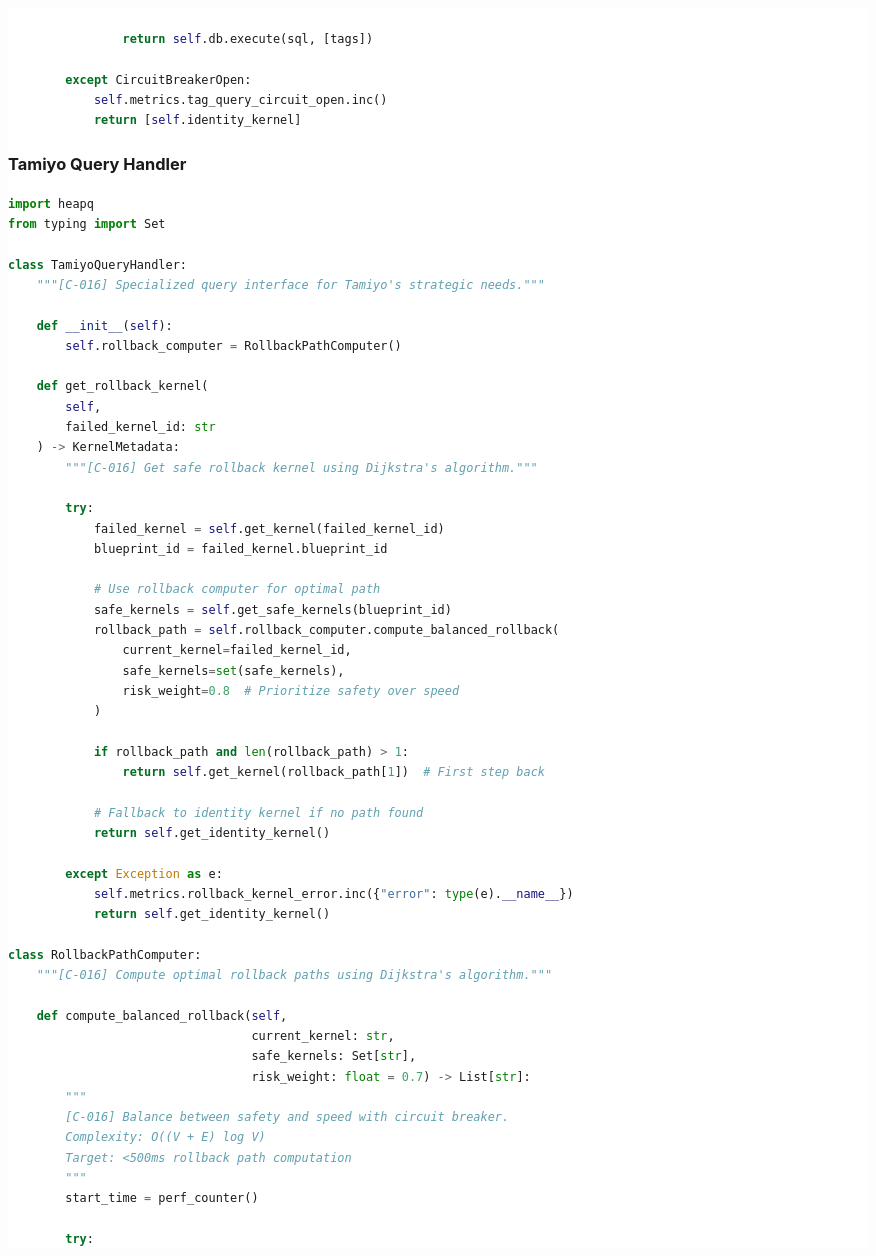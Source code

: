 ```python

                return self.db.execute(sql, [tags])

        except CircuitBreakerOpen:
            self.metrics.tag_query_circuit_open.inc()
            return [self.identity_kernel]
```

### Tamiyo Query Handler

```python
import heapq
from typing import Set

class TamiyoQueryHandler:
    """[C-016] Specialized query interface for Tamiyo's strategic needs."""

    def __init__(self):
        self.rollback_computer = RollbackPathComputer()

    def get_rollback_kernel(
        self,
        failed_kernel_id: str
    ) -> KernelMetadata:
        """[C-016] Get safe rollback kernel using Dijkstra's algorithm."""

        try:
            failed_kernel = self.get_kernel(failed_kernel_id)
            blueprint_id = failed_kernel.blueprint_id

            # Use rollback computer for optimal path
            safe_kernels = self.get_safe_kernels(blueprint_id)
            rollback_path = self.rollback_computer.compute_balanced_rollback(
                current_kernel=failed_kernel_id,
                safe_kernels=set(safe_kernels),
                risk_weight=0.8  # Prioritize safety over speed
            )

            if rollback_path and len(rollback_path) > 1:
                return self.get_kernel(rollback_path[1])  # First step back

            # Fallback to identity kernel if no path found
            return self.get_identity_kernel()

        except Exception as e:
            self.metrics.rollback_kernel_error.inc({"error": type(e).__name__})
            return self.get_identity_kernel()

class RollbackPathComputer:
    """[C-016] Compute optimal rollback paths using Dijkstra's algorithm."""

    def compute_balanced_rollback(self,
                                  current_kernel: str,
                                  safe_kernels: Set[str],
                                  risk_weight: float = 0.7) -> List[str]:
        """
        [C-016] Balance between safety and speed with circuit breaker.
        Complexity: O((V + E) log V)
        Target: <500ms rollback path computation
        """
        start_time = perf_counter()

        try:
```
